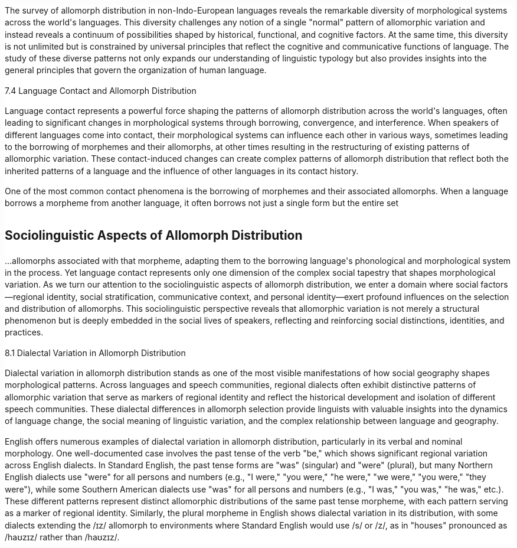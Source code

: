 The survey of allomorph distribution in non-Indo-European languages reveals the remarkable diversity of morphological systems across the world's languages. This diversity challenges any notion of a single "normal" pattern of allomorphic variation and instead reveals a continuum of possibilities shaped by historical, functional, and cognitive factors. At the same time, this diversity is not unlimited but is constrained by universal principles that reflect the cognitive and communicative functions of language. The study of these diverse patterns not only expands our understanding of linguistic typology but also provides insights into the general principles that govern the organization of human language.

7.4 Language Contact and Allomorph Distribution

Language contact represents a powerful force shaping the patterns of allomorph distribution across the world's languages, often leading to significant changes in morphological systems through borrowing, convergence, and interference. When speakers of different languages come into contact, their morphological systems can influence each other in various ways, sometimes leading to the borrowing of morphemes and their allomorphs, at other times resulting in the restructuring of existing patterns of allomorphic variation. These contact-induced changes can create complex patterns of allomorph distribution that reflect both the inherited patterns of a language and the influence of other languages in its contact history.

One of the most common contact phenomena is the borrowing of morphemes and their associated allomorphs. When a language borrows a morpheme from another language, it often borrows not just a single form but the entire set

## Sociolinguistic Aspects of Allomorph Distribution

...allomorphs associated with that morpheme, adapting them to the borrowing language's phonological and morphological system in the process. Yet language contact represents only one dimension of the complex social tapestry that shapes morphological variation. As we turn our attention to the sociolinguistic aspects of allomorph distribution, we enter a domain where social factors—regional identity, social stratification, communicative context, and personal identity—exert profound influences on the selection and distribution of allomorphs. This sociolinguistic perspective reveals that allomorphic variation is not merely a structural phenomenon but is deeply embedded in the social lives of speakers, reflecting and reinforcing social distinctions, identities, and practices.

8.1 Dialectal Variation in Allomorph Distribution

Dialectal variation in allomorph distribution stands as one of the most visible manifestations of how social geography shapes morphological patterns. Across languages and speech communities, regional dialects often exhibit distinctive patterns of allomorphic variation that serve as markers of regional identity and reflect the historical development and isolation of different speech communities. These dialectal differences in allomorph selection provide linguists with valuable insights into the dynamics of language change, the social meaning of linguistic variation, and the complex relationship between language and geography.

English offers numerous examples of dialectal variation in allomorph distribution, particularly in its verbal and nominal morphology. One well-documented case involves the past tense of the verb "be," which shows significant regional variation across English dialects. In Standard English, the past tense forms are "was" (singular) and "were" (plural), but many Northern English dialects use "were" for all persons and numbers (e.g., "I were," "you were," "he were," "we were," "you were," "they were"), while some Southern American dialects use "was" for all persons and numbers (e.g., "I was," "you was," "he was," etc.). These different patterns represent distinct allomorphic distributions of the same past tense morpheme, with each pattern serving as a marker of regional identity. Similarly, the plural morpheme in English shows dialectal variation in its distribution, with some dialects extending the /ɪz/ allomorph to environments where Standard English would use /s/ or /z/, as in "houses" pronounced as /haʊzɪz/ rather than /haʊzɪz/.
